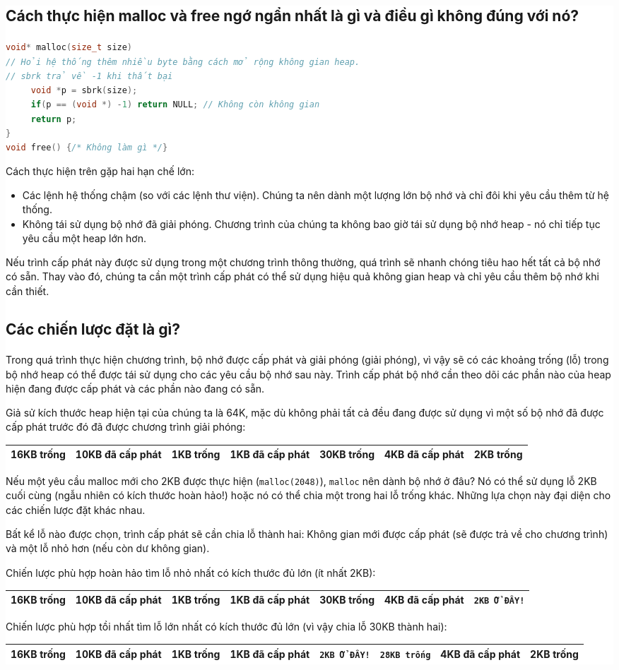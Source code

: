 ## Cách thực hiện malloc và free ngớ ngẩn nhất là gì và điều gì không đúng với nó?

```C
void* malloc(size_t size)
// Hỏi hệ thống thêm nhiều byte bằng cách mở rộng không gian heap.
// sbrk trả về -1 khi thất bại
     void *p = sbrk(size); 
     if(p == (void *) -1) return NULL; // Không còn không gian
     return p;
}
void free() {/* Không làm gì */}
```
Cách thực hiện trên gặp hai hạn chế lớn:
* Các lệnh hệ thống chậm (so với các lệnh thư viện). Chúng ta nên dành một lượng lớn bộ nhớ và chỉ đôi khi yêu cầu thêm từ hệ thống.
* Không tái sử dụng bộ nhớ đã giải phóng. Chương trình của chúng ta không bao giờ tái sử dụng bộ nhớ heap - nó chỉ tiếp tục yêu cầu một heap lớn hơn.

Nếu trình cấp phát này được sử dụng trong một chương trình thông thường, quá trình sẽ nhanh chóng tiêu hao hết tất cả bộ nhớ có sẵn.
Thay vào đó, chúng ta cần một trình cấp phát có thể sử dụng hiệu quả không gian heap và chỉ yêu cầu thêm bộ nhớ khi cần thiết.

## Các chiến lược đặt là gì?
Trong quá trình thực hiện chương trình, bộ nhớ được cấp phát và giải phóng (giải phóng), vì vậy sẽ có các khoảng trống (lỗ) trong bộ nhớ heap có thể được tái sử dụng cho các yêu cầu bộ nhớ sau này. Trình cấp phát bộ nhớ cần theo dõi các phần nào của heap hiện đang được cấp phát và các phần nào đang có sẵn.

Giả sử kích thước heap hiện tại của chúng ta là 64K, mặc dù không phải tất cả đều đang được sử dụng vì một số bộ nhớ đã được cấp phát trước đó đã được chương trình giải phóng:

16KB trống | 10KB đã cấp phát | 1KB trống | 1KB đã cấp phát | 30KB trống | 4KB đã cấp phát | 2KB trống 
---|---|---|---|---|---|---

Nếu một yêu cầu malloc mới cho 2KB được thực hiện (`malloc(2048)`), `malloc` nên dành bộ nhớ ở đâu? Nó có thể sử dụng lỗ 2KB cuối cùng (ngẫu nhiên có kích thước hoàn hảo!) hoặc nó có thể chia một trong hai lỗ trống khác. Những lựa chọn này đại diện cho các chiến lược đặt khác nhau.

Bất kể lỗ nào được chọn, trình cấp phát sẽ cần chia lỗ thành hai: Không gian mới được cấp phát (sẽ được trả về cho chương trình) và một lỗ nhỏ hơn (nếu còn dư không gian).

Chiến lược phù hợp hoàn hảo tìm lỗ nhỏ nhất có kích thước đủ lớn (ít nhất 2KB):

16KB trống | 10KB đã cấp phát | 1KB trống | 1KB đã cấp phát | 30KB trống | 4KB đã cấp phát | `2KB Ở ĐÂY!`
---|---|---|---|---|---|---

Chiến lược phù hợp tồi nhất tìm lỗ lớn nhất có kích thước đủ lớn (vì vậy chia lỗ 30KB thành hai):

16KB trống | 10KB đã cấp phát | 1KB trống | 1KB đã cấp phát | `2KB Ở ĐÂY!` | `28KB trống` | 4KB đã cấp phát | 2KB trống 
---|---|---|---|---|---|---|---
